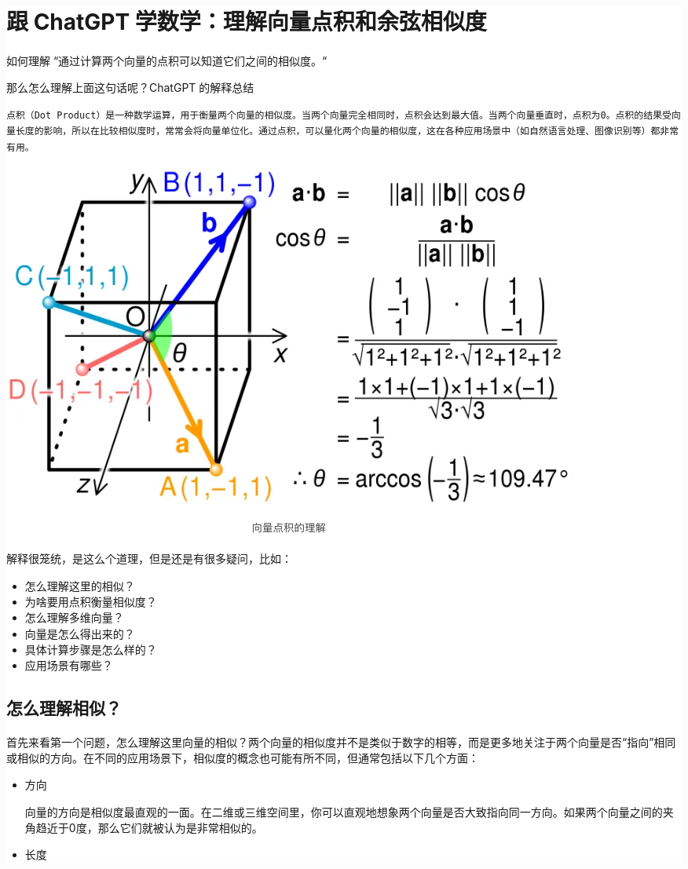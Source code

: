 # 跟 ChatGPT 学数学：理解向量点积和余弦相似度
如何理解 “通过计算两个向量的点积可以知道它们之间的相似度。“

那么怎么理解上面这句话呢？ChatGPT 的解释总结

	点积（Dot Product）是一种数学运算，用于衡量两个向量的相似度。当两个向量完全相同时，点积会达到最大值。当两个向量垂直时，点积为0。点积的结果受向量长度的影响，所以在比较相似度时，常常会将向量单位化。通过点积，可以量化两个向量的相似度，这在各种应用场景中（如自然语言处理、图像识别等）都非常有用。

![向量点积的理解](./pic/embedding33.png)

解释很笼统，是这么个道理，但是还是有很多疑问，比如：

- 怎么理解这里的相似？
- 为啥要用点积衡量相似度？
- 怎么理解多维向量？
- 向量是怎么得出来的？
- 具体计算步骤是怎么样的？
- 应用场景有哪些？

## 怎么理解相似？
首先来看第一个问题，怎么理解这里向量的相似？两个向量的相似度并不是类似于数字的相等，而是更多地关注于两个向量是否“指向”相同或相似的方向。在不同的应用场景下，相似度的概念也可能有所不同，但通常包括以下几个方面：

- 方向

	向量的方向是相似度最直观的一面。在二维或三维空间里，你可以直观地想象两个向量是否大致指向同一方向。如果两个向量之间的夹角趋近于0度，那么它们就被认为是非常相似的。
- 长度
